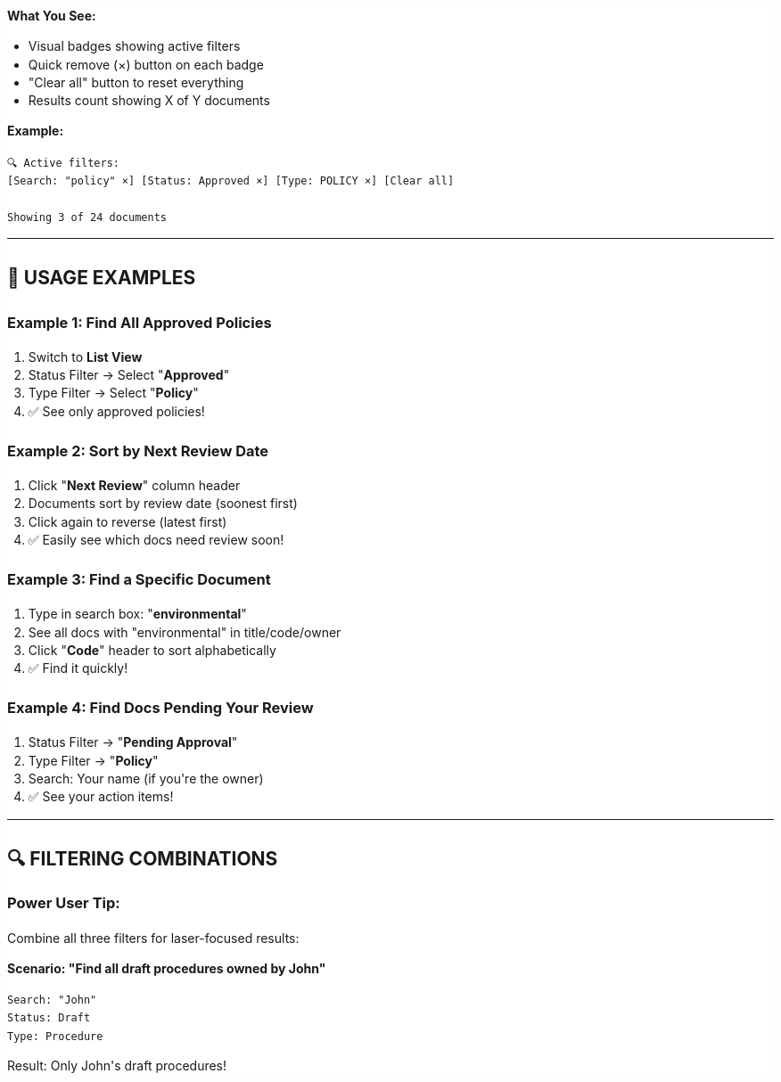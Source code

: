 **What You See:**
- Visual badges showing active filters
- Quick remove (×) button on each badge
- "Clear all" button to reset everything
- Results count showing X of Y documents

**Example:**
```
🔍 Active filters: 
[Search: "policy" ×] [Status: Approved ×] [Type: POLICY ×] [Clear all]

Showing 3 of 24 documents
```

---

## 🎯 **USAGE EXAMPLES**

### **Example 1: Find All Approved Policies**
1. Switch to **List View**
2. Status Filter → Select "**Approved**"
3. Type Filter → Select "**Policy**"
4. ✅ See only approved policies!

### **Example 2: Sort by Next Review Date**
1. Click "**Next Review**" column header
2. Documents sort by review date (soonest first)
3. Click again to reverse (latest first)
4. ✅ Easily see which docs need review soon!

### **Example 3: Find a Specific Document**
1. Type in search box: "**environmental**"
2. See all docs with "environmental" in title/code/owner
3. Click "**Code**" header to sort alphabetically
4. ✅ Find it quickly!

### **Example 4: Find Docs Pending Your Review**
1. Status Filter → "**Pending Approval**"
2. Type Filter → "**Policy**"
3. Search: Your name (if you're the owner)
4. ✅ See your action items!

---

## 🔍 **FILTERING COMBINATIONS**

### **Power User Tip:**
Combine all three filters for laser-focused results:

**Scenario: "Find all draft procedures owned by John"**
```
Search: "John"
Status: Draft
Type: Procedure
```
Result: Only John's draft procedures!
